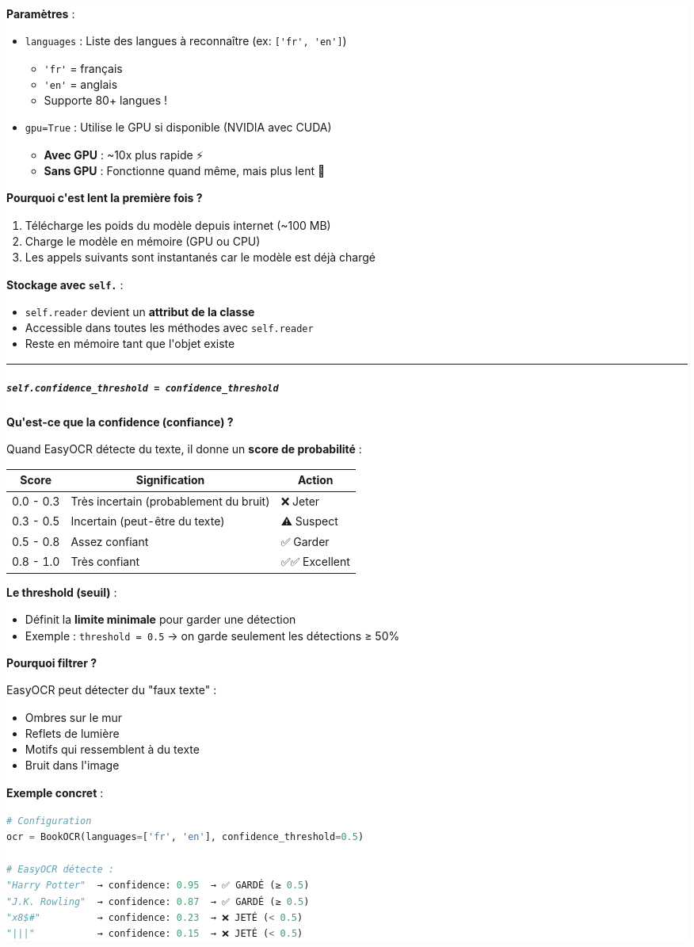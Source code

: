 **Paramètres** :
- `languages` : Liste des langues à reconnaître (ex: `['fr', 'en']`)
  - `'fr'` = français
  - `'en'` = anglais
  - Supporte 80+ langues !

- `gpu=True` : Utilise le GPU si disponible (NVIDIA avec CUDA)
  - **Avec GPU** : ~10x plus rapide ⚡
  - **Sans GPU** : Fonctionne quand même, mais plus lent 🐌

**Pourquoi c'est lent la première fois ?**
1. Télécharge les poids du modèle depuis internet (~100 MB)
2. Charge le modèle en mémoire (GPU ou CPU)
3. Les appels suivants sont instantanés car le modèle est déjà chargé

**Stockage avec `self.`** :
- `self.reader` devient un **attribut de la classe**
- Accessible dans toutes les méthodes avec `self.reader`
- Reste en mémoire tant que l'objet existe

---

##### `self.confidence_threshold = confidence_threshold`

**Qu'est-ce que la confidence (confiance) ?**

Quand EasyOCR détecte du texte, il donne un **score de probabilité** :

| Score | Signification | Action |
|-------|---------------|--------|
| 0.0 - 0.3 | Très incertain (probablement du bruit) | ❌ Jeter |
| 0.3 - 0.5 | Incertain (peut-être du texte) | ⚠️ Suspect |
| 0.5 - 0.8 | Assez confiant | ✅ Garder |
| 0.8 - 1.0 | Très confiant | ✅✅ Excellent |

**Le threshold (seuil)** :
- Définit la **limite minimale** pour garder une détection
- Exemple : `threshold = 0.5` → on garde seulement les détections ≥ 50%

**Pourquoi filtrer ?**

EasyOCR peut détecter du "faux texte" :
- Ombres sur le mur
- Reflets de lumière
- Motifs qui ressemblent à du texte
- Bruit dans l'image

**Exemple concret** :
```python
# Configuration
ocr = BookOCR(languages=['fr', 'en'], confidence_threshold=0.5)

# EasyOCR détecte :
"Harry Potter"  → confidence: 0.95  → ✅ GARDÉ (≥ 0.5)
"J.K. Rowling"  → confidence: 0.87  → ✅ GARDÉ (≥ 0.5)
"x8$#"          → confidence: 0.23  → ❌ JETÉ (< 0.5)
"|||"           → confidence: 0.15  → ❌ JETÉ (< 0.5)
```

